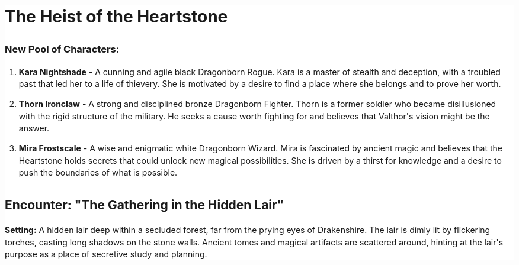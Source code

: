 # The Heist of the Heartstone

### New Pool of Characters:
1. **Kara Nightshade** - A cunning and agile black Dragonborn Rogue. Kara is a master of stealth and deception, with a troubled past that led her to a life of thievery. She is motivated by a desire to find a place where she belongs and to prove her worth.

2. **Thorn Ironclaw** - A strong and disciplined bronze Dragonborn Fighter. Thorn is a former soldier who became disillusioned with the rigid structure of the military. He seeks a cause worth fighting for and believes that Valthor's vision might be the answer.

3. **Mira Frostscale** - A wise and enigmatic white Dragonborn Wizard. Mira is fascinated by ancient magic and believes that the Heartstone holds secrets that could unlock new magical possibilities. She is driven by a thirst for knowledge and a desire to push the boundaries of what is possible.

## Encounter: "The Gathering in the Hidden Lair"

**Setting:** A hidden lair deep within a secluded forest, far from the prying eyes of Drakenshire. The lair is dimly lit by flickering torches, casting long shadows on the stone walls. Ancient tomes and magical artifacts are scattered around, hinting at the lair's purpose as a place of secretive study and planning.

